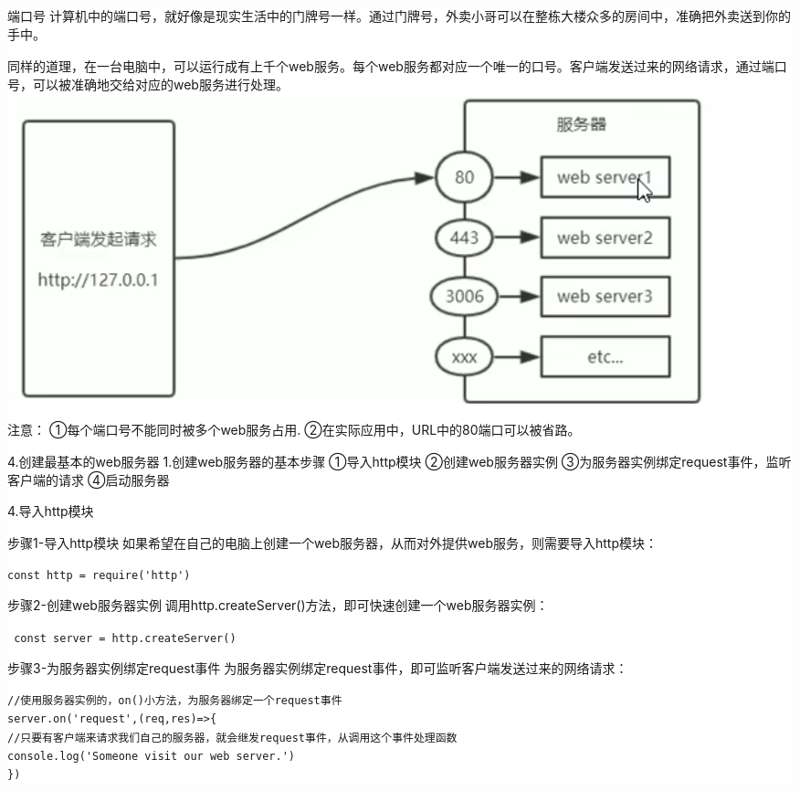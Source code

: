 端口号
计算机中的端口号，就好像是现实生活中的门牌号一样。通过门牌号，外卖小哥可以在整栋大楼众多的房间中，准确把外卖送到你的手中。

同样的道理，在一台电脑中，可以运行成有上千个web服务。每个web服务都对应一个唯一的口号。客户端发送过来的网络请求，通过端口号，可以被准确地交给对应的web服务进行处理。![image-20220501204858902](./img\image-20220501204858902.png)

注意：
①每个端口号不能同时被多个web服务占用.
②在实际应用中，URL中的80端口可以被省路。

4.创建最基本的web服务器
1.创建web服务器的基本步骤
①导入http模块
②创建web服务器实例
③为服务器实例绑定request事件，监听客户端的请求
④启动服务器

4.导入http模块

步骤1-导入http模块
如果希望在自己的电脑上创建一个web服务器，从而对外提供web服务，则需要导入http模块：

```
const http = require('http')
```

步骤2-创建web服务器实例
调用http.createServer()方法，即可快速创建一个web服务器实例：

```
 const server = http.createServer()
```

步骤3-为服务器实例绑定request事件
为服务器实例绑定request事件，即可监听客户端发送过来的网络请求：

```JS
//使用服务器实例的，on()小方法，为服务器绑定一个request事件
server.on('request',(req,res)=>{
//只要有客户端来请求我们自己的服务器，就会继发request事件，从调用这个事件处理函数
console.log('Someone visit our web server.')
})
```
